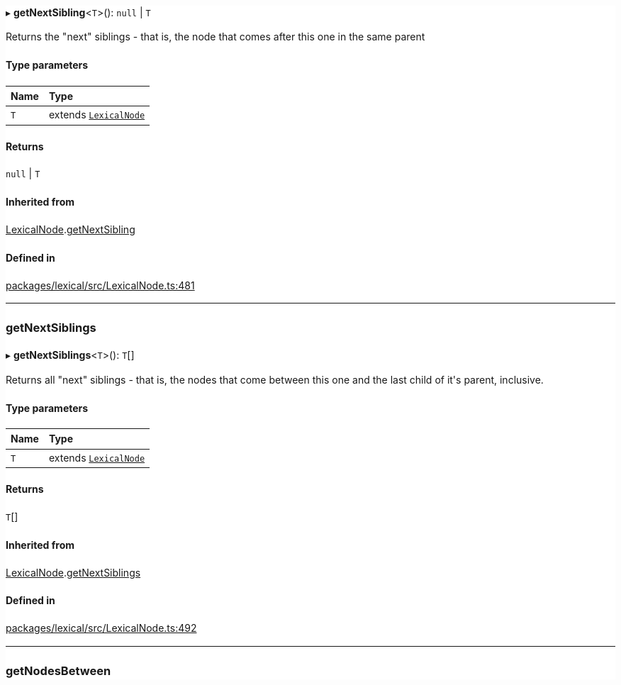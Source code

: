 ▸ **getNextSibling**\<`T`\>(): ``null`` \| `T`

Returns the "next" siblings - that is, the node that comes
after this one in the same parent

#### Type parameters

| Name | Type |
| :------ | :------ |
| `T` | extends [`LexicalNode`](lexical.LexicalNode.md) |

#### Returns

``null`` \| `T`

#### Inherited from

[LexicalNode](lexical.LexicalNode.md).[getNextSibling](lexical.LexicalNode.md#getnextsibling)

#### Defined in

[packages/lexical/src/LexicalNode.ts:481](https://github.com/facebook/lexical/tree/main/packages/lexical/src/LexicalNode.ts#L481)

___

### getNextSiblings

▸ **getNextSiblings**\<`T`\>(): `T`[]

Returns all "next" siblings - that is, the nodes that come between this
one and the last child of it's parent, inclusive.

#### Type parameters

| Name | Type |
| :------ | :------ |
| `T` | extends [`LexicalNode`](lexical.LexicalNode.md) |

#### Returns

`T`[]

#### Inherited from

[LexicalNode](lexical.LexicalNode.md).[getNextSiblings](lexical.LexicalNode.md#getnextsiblings)

#### Defined in

[packages/lexical/src/LexicalNode.ts:492](https://github.com/facebook/lexical/tree/main/packages/lexical/src/LexicalNode.ts#L492)

___

### getNodesBetween
